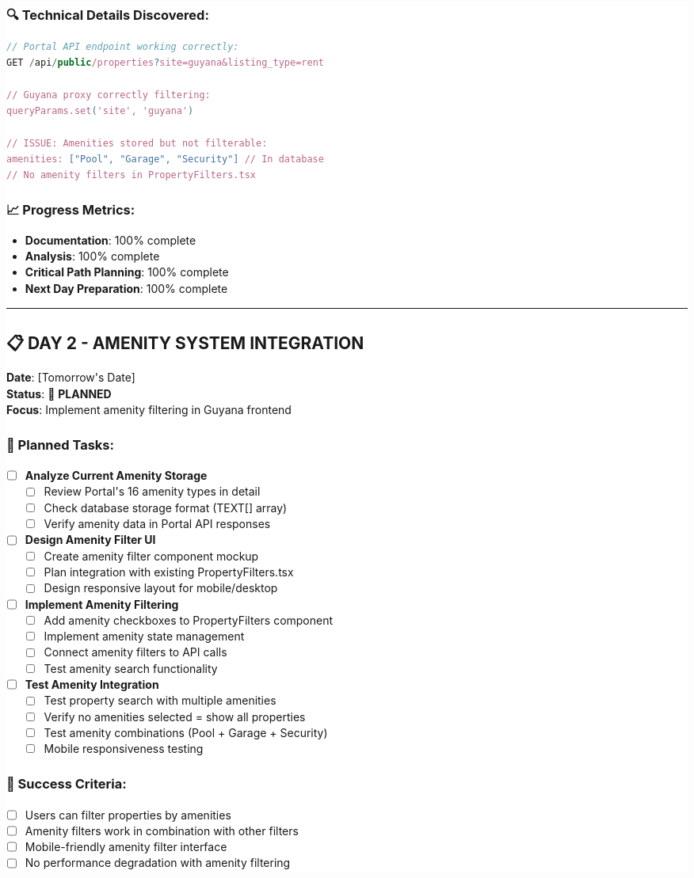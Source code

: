 ### 🔍 Technical Details Discovered:
```typescript
// Portal API endpoint working correctly:
GET /api/public/properties?site=guyana&listing_type=rent

// Guyana proxy correctly filtering:
queryParams.set('site', 'guyana')

// ISSUE: Amenities stored but not filterable:
amenities: ["Pool", "Garage", "Security"] // In database
// No amenity filters in PropertyFilters.tsx
```

### 📈 Progress Metrics:
- **Documentation**: 100% complete
- **Analysis**: 100% complete  
- **Critical Path Planning**: 100% complete
- **Next Day Preparation**: 100% complete

---

## 📋 DAY 2 - AMENITY SYSTEM INTEGRATION
**Date**: [Tomorrow's Date]  
**Status**: 🔄 **PLANNED**  
**Focus**: Implement amenity filtering in Guyana frontend  

### 🎯 Planned Tasks:
- [ ] **Analyze Current Amenity Storage**
  - [ ] Review Portal's 16 amenity types in detail
  - [ ] Check database storage format (TEXT[] array)
  - [ ] Verify amenity data in Portal API responses

- [ ] **Design Amenity Filter UI**
  - [ ] Create amenity filter component mockup
  - [ ] Plan integration with existing PropertyFilters.tsx
  - [ ] Design responsive layout for mobile/desktop

- [ ] **Implement Amenity Filtering**
  - [ ] Add amenity checkboxes to PropertyFilters component
  - [ ] Implement amenity state management
  - [ ] Connect amenity filters to API calls
  - [ ] Test amenity search functionality

- [ ] **Test Amenity Integration**
  - [ ] Test property search with multiple amenities
  - [ ] Verify no amenities selected = show all properties
  - [ ] Test amenity combinations (Pool + Garage + Security)
  - [ ] Mobile responsiveness testing

### 🎯 Success Criteria:
- [ ] Users can filter properties by amenities
- [ ] Amenity filters work in combination with other filters
- [ ] Mobile-friendly amenity filter interface
- [ ] No performance degradation with amenity filtering
